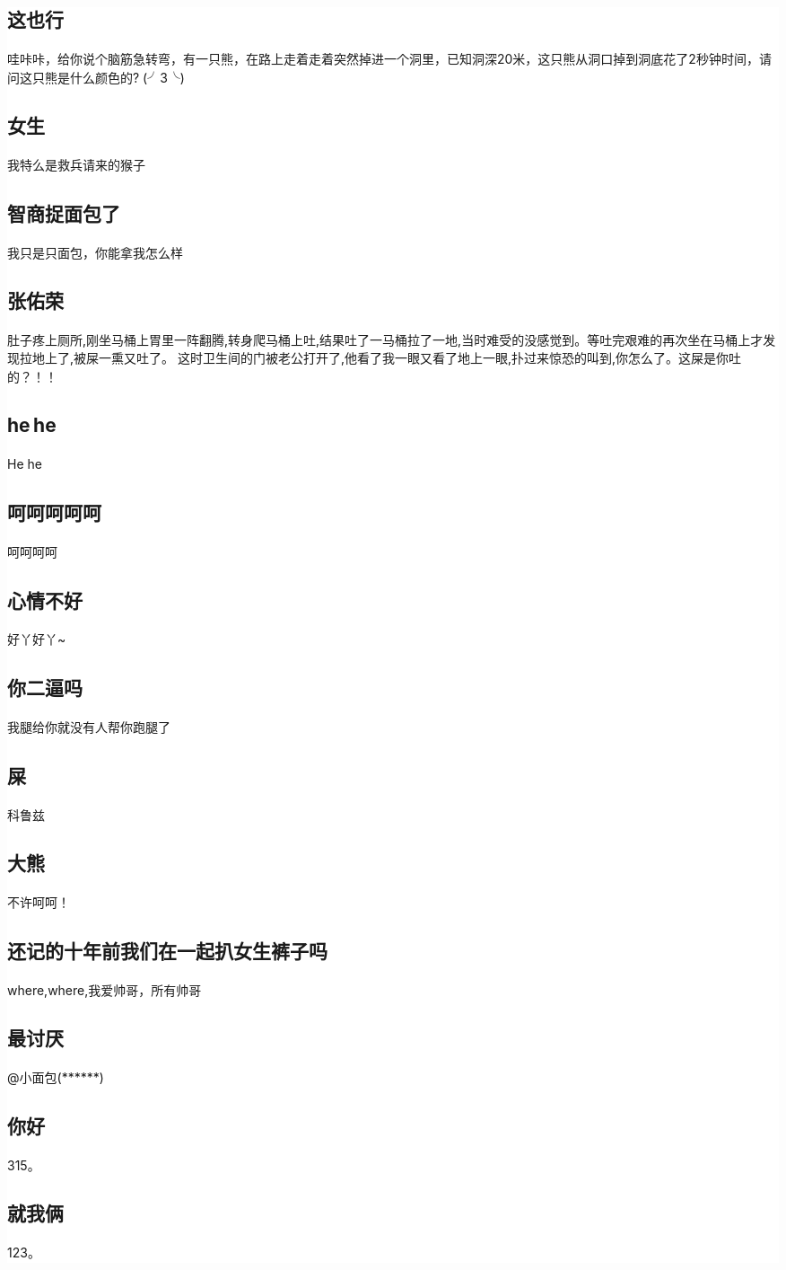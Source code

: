 ## 这也行
哇咔咔，给你说个脑筋急转弯，有一只熊，在路上走着走着突然掉进一个洞里，已知洞深20米，这只熊从洞口掉到洞底花了2秒钟时间，请问这只熊是什么颜色的? (╯3╰)

## 女生
我特么是救兵请来的猴子

## 智商捉面包了
我只是只面包，你能拿我怎么样

## 张佑荣
肚子疼上厕所,刚坐马桶上胃里一阵翻腾,转身爬马桶上吐,结果吐了一马桶拉了一地,当时难受的没感觉到。等吐完艰难的再次坐在马桶上才发现拉地上了,被屎一熏又吐了。 这时卫生间的门被老公打开了,他看了我一眼又看了地上一眼,扑过来惊恐的叫到,你怎么了。这屎是你吐的？！！

## he he
He he

## 呵呵呵呵呵
呵呵呵呵

## 心情不好
好丫好丫~

## 你二逼吗
我腿给你就没有人帮你跑腿了

## 屎
科鲁兹

## 大熊
不许呵呵！

## 还记的十年前我们在一起扒女生裤子吗
where,where,我爱帅哥，所有帅哥

## 最讨厌
@小面包(******)

## 你好
315。

## 就我俩
123。
